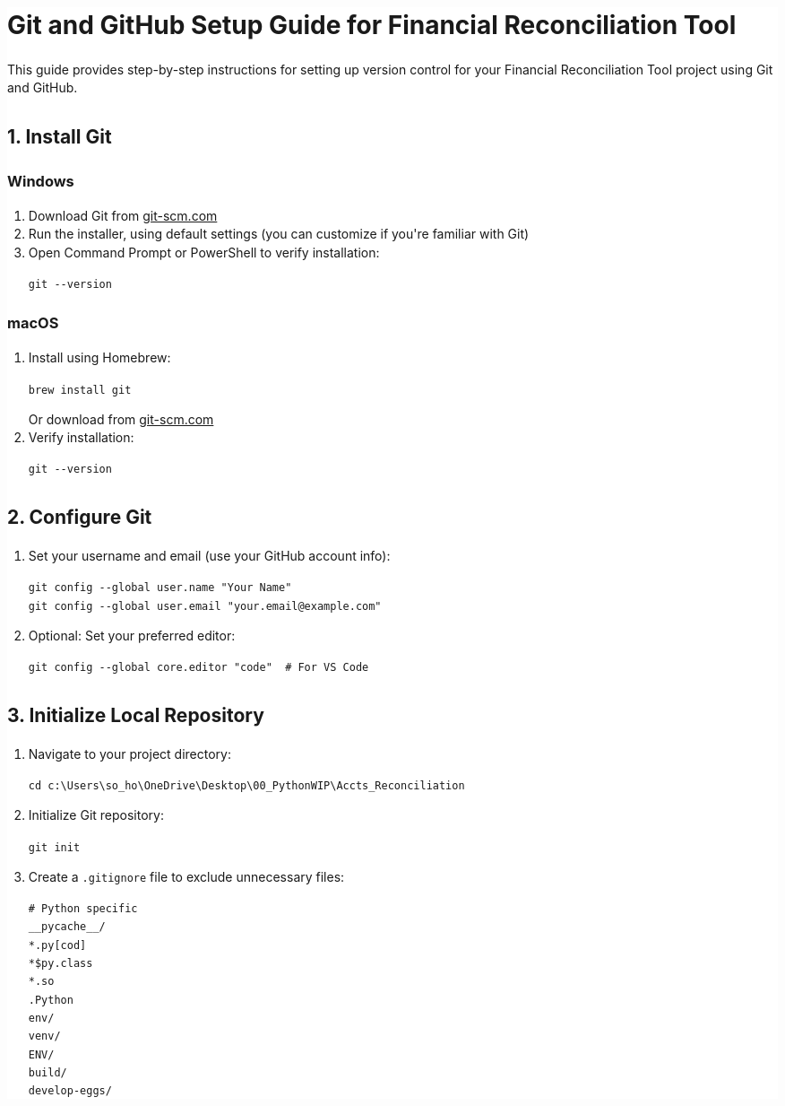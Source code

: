 # Git and GitHub Setup Guide for Financial Reconciliation Tool

This guide provides step-by-step instructions for setting up version control for your Financial Reconciliation Tool project using Git and GitHub.

## 1. Install Git

### Windows
1. Download Git from [git-scm.com](https://git-scm.com/download/win)
2. Run the installer, using default settings (you can customize if you're familiar with Git)
3. Open Command Prompt or PowerShell to verify installation:
   ```
   git --version
   ```

### macOS
1. Install using Homebrew:
   ```
   brew install git
   ```
   Or download from [git-scm.com](https://git-scm.com/download/mac)
2. Verify installation:
   ```
   git --version
   ```

## 2. Configure Git

1. Set your username and email (use your GitHub account info):
   ```
   git config --global user.name "Your Name"
   git config --global user.email "your.email@example.com"
   ```

2. Optional: Set your preferred editor:
   ```
   git config --global core.editor "code"  # For VS Code
   ```

## 3. Initialize Local Repository

1. Navigate to your project directory:
   ```
   cd c:\Users\so_ho\OneDrive\Desktop\00_PythonWIP\Accts_Reconciliation
   ```

2. Initialize Git repository:
   ```
   git init
   ```

3. Create a `.gitignore` file to exclude unnecessary files:
   ```
   # Python specific
   __pycache__/
   *.py[cod]
   *$py.class
   *.so
   .Python
   env/
   venv/
   ENV/
   build/
   develop-eggs/
   ```
